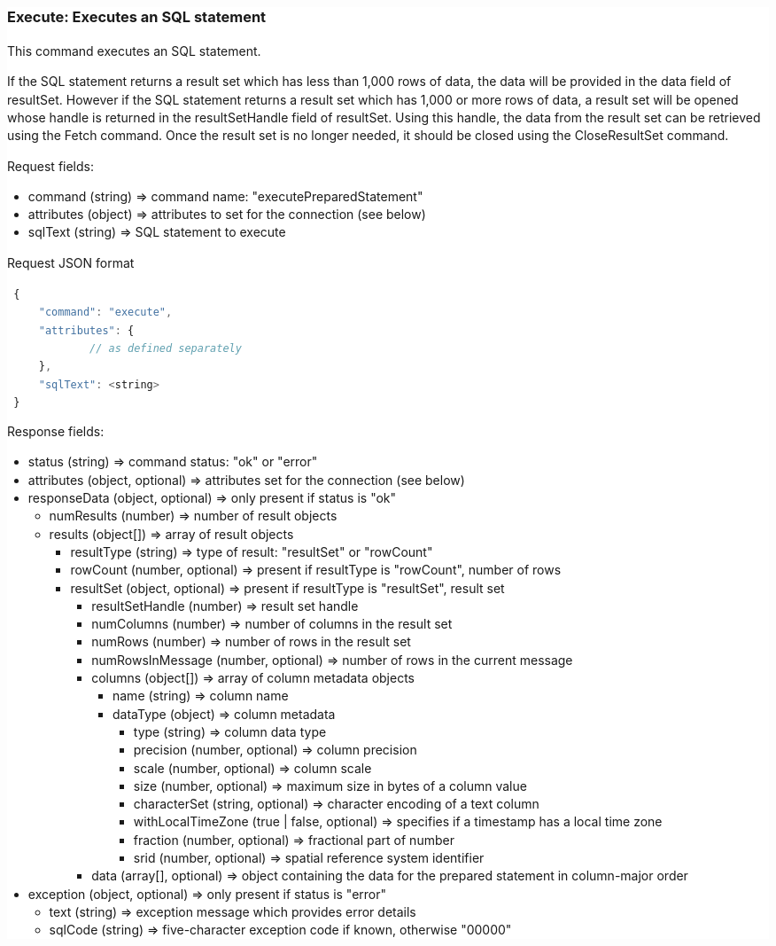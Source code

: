 ### Execute: Executes an SQL statement

This command executes an SQL statement.

If the SQL statement returns a result set which has less than 1,000 rows of data, the data will be provided in the data field of resultSet. However if the SQL statement returns a result set which has 1,000 or more rows of data, a result set will be opened whose handle is returned in the resultSetHandle field of resultSet. Using this handle, the data from the result set can be retrieved using the Fetch command. Once the result set is no longer needed, it should be closed using the CloseResultSet command.

Request fields:
  * command (string) => command name: "executePreparedStatement"
  * attributes (object) => attributes to set for the connection (see below)
  * sqlText (string) => SQL statement to execute

Request JSON format
```javascript
 {
     "command": "execute",
     "attributes": {
             // as defined separately
     },
     "sqlText": <string>
 }
```

Response fields:
  * status (string) => command status: "ok" or "error"
  * attributes (object, optional) => attributes set for the connection (see below)
  * responseData (object, optional) => only present if status is "ok"
    * numResults (number) => number of result objects
    * results (object[]) => array of result objects
      * resultType (string) => type of result: "resultSet" or "rowCount"
      * rowCount (number, optional) => present if resultType is "rowCount", number of rows
      * resultSet (object, optional) => present if resultType is "resultSet", result set
        * resultSetHandle (number) => result set handle
        * numColumns (number) => number of columns in the result set
        * numRows (number) => number of rows in the result set
        * numRowsInMessage (number, optional) => number of rows in the current message
        * columns (object[]) => array of column metadata objects
          * name (string) => column name
          * dataType (object) => column metadata
            * type (string) => column data type
            * precision (number, optional) => column precision
            * scale (number, optional) => column scale
            * size (number, optional) => maximum size in bytes of a column value
            * characterSet (string, optional) => character encoding of a text column
            * withLocalTimeZone (true | false, optional) => specifies if a timestamp has a local time zone
            * fraction (number, optional) => fractional part of number
            * srid (number, optional) => spatial reference system identifier
        * data (array[], optional) => object containing the data for the prepared statement in column-major order
  * exception (object, optional) =>  only present if status is "error"
    * text (string) => exception message which provides error details
    * sqlCode (string) => five-character exception code if known, otherwise "00000"
